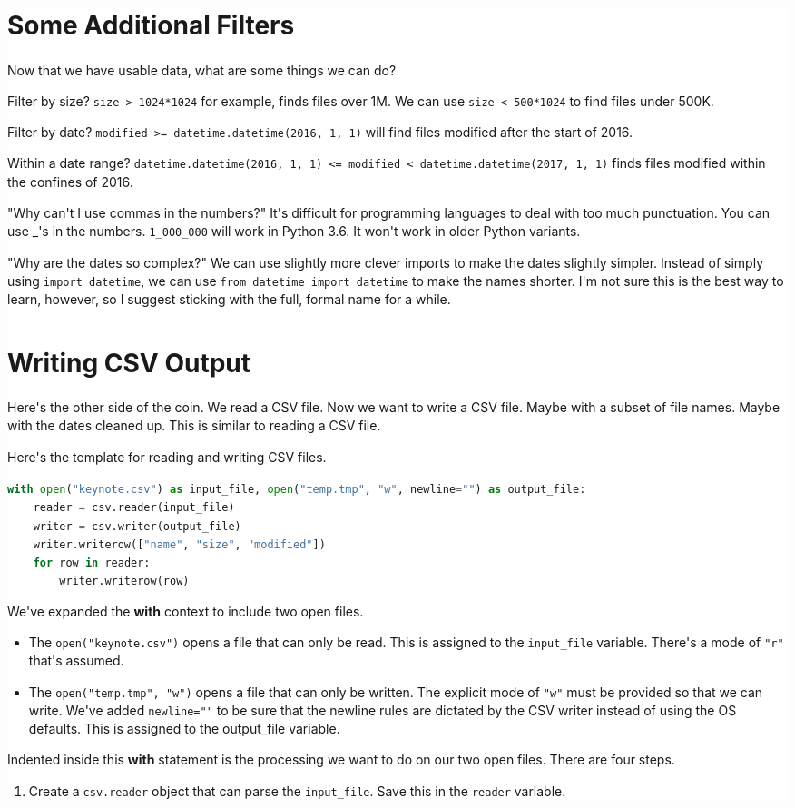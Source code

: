 # Some Additional Filters

Now that we have usable data, what are some things we can do?

Filter by size? `size > 1024*1024` for example, finds files over 1M. We can use `size < 500*1024` to find files under 500K.

Filter by date? `modified >= datetime.datetime(2016, 1, 1)` will find files modified after the start of 2016.

Within a date range? `datetime.datetime(2016, 1, 1) <= modified < datetime.datetime(2017, 1, 1)` finds files modified within the confines of 2016. 

"Why can't I use commas in the numbers?" It's difficult for programming languages to deal with too much punctuation. You can use _'s in the numbers. `1_000_000` will work in Python 3.6. It won't work in older Python variants.

"Why are the dates so complex?" We can use slightly more clever imports to make the dates slightly simpler. Instead of simply using `import datetime`, we can use `from datetime import datetime` to make the names shorter. I'm not sure this is the best way to learn, however, so I suggest sticking with the full, formal name for a while.


# Writing CSV Output

Here's the other side of the coin. We read a CSV file. Now we want to write a CSV file. Maybe with a subset of file names. Maybe with the dates cleaned up. This is similar to reading a CSV file.

Here's the template for reading and writing CSV files.


```python
with open("keynote.csv") as input_file, open("temp.tmp", "w", newline="") as output_file:
    reader = csv.reader(input_file)
    writer = csv.writer(output_file)
    writer.writerow(["name", "size", "modified"])
    for row in reader:
        writer.writerow(row)
```

We've expanded the **with** context to include two open files.

- The `open("keynote.csv")` opens a file that can only be read. This is assigned to the `input_file` variable. There's a mode of `"r"` that's assumed.

- The `open("temp.tmp", "w")` opens a file that can only be written. The explicit mode of `"w"` must be provided so that we can write. We've added `newline=""` to be sure that the newline rules are dictated by the CSV writer instead of using the OS defaults. This is assigned to the output_file variable.

Indented inside this **with** statement is the processing we want to do on our two open files. There are four steps.

1. Create a `csv.reader` object that can parse the `input_file`. Save this in the `reader` variable.

